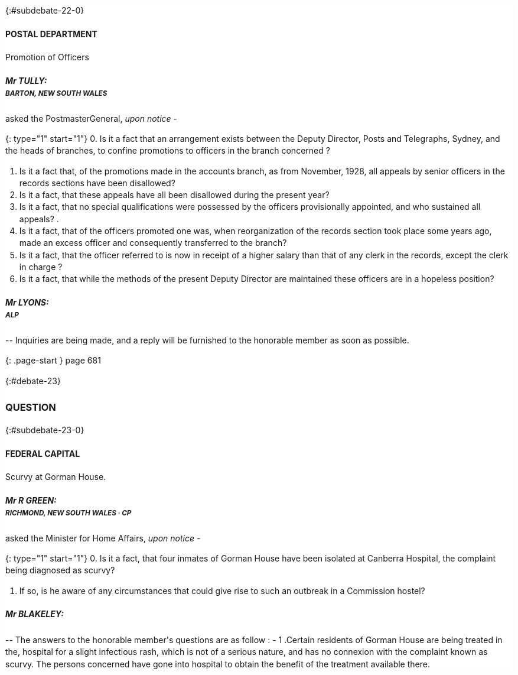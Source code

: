 {:#subdebate-22-0}
#### POSTAL DEPARTMENT

Promotion of Officers

##### Mr TULLY:<br><small class="text-muted">BARTON, NEW SOUTH WALES</small>

asked the PostmasterGeneral,  *upon notice -* 

{: type="1" start="1"}
0. Is it a fact that an arrangement exists between the Deputy Director, Posts and Telegraphs, Sydney, and the heads of branches, to confine promotions to officers in the branch concerned ? 
1. Is it a fact that, of the promotions made in the accounts branch, as from November, 1928, all appeals by senior officers in the records sections have been disallowed? 
2. Is it a fact, that these appeals have all been disallowed during the present year? 
3. Is it a fact, that no special qualifications were possessed by the officers provisionally appointed, and who sustained all appeals? . 
4. Is it a fact, that of the officers promoted one was, when reorganization of the records section took place some years ago, made an excess officer and consequently transferred to the branch? 
5. Is it a fact, that the officer referred to is now in receipt of a higher salary than that of any clerk in the records, except the clerk in charge ? 
6. Is it a fact, that while the methods of the present Deputy Director are maintained these officers are in a hopeless position? 

##### Mr LYONS:<br><small class="text-muted">ALP</small>

-- Inquiries are being made, and a reply will be furnished to the honorable member as soon as possible. 

{: .page-start }
page 681

{:#debate-23}
### QUESTION

{:#subdebate-23-0}
#### FEDERAL CAPITAL

Scurvy at Gorman House. 

##### Mr R GREEN:<br><small class="text-muted">RICHMOND, NEW SOUTH WALES &middot; CP</small>

asked the Minister for Home Affairs,  *upon notice -* 

{: type="1" start="1"}
0. Is it a fact, that four inmates of Gorman House have been isolated at Canberra Hospital, the complaint being diagnosed as scurvy? 
1. If so, is he aware of any circumstances that could give rise to such an outbreak in a Commission hostel? 

##### Mr BLAKELEY:

-- The answers to the honorable member's questions are as follow :  - 1 .Certain residents of Gorman House are being treated in the, hospital for a slight infectious rash, which is not of a serious nature, and has no connexion with the complaint known as scurvy. The persons concerned have gone into hospital to obtain the benefit of the treatment available there. 
